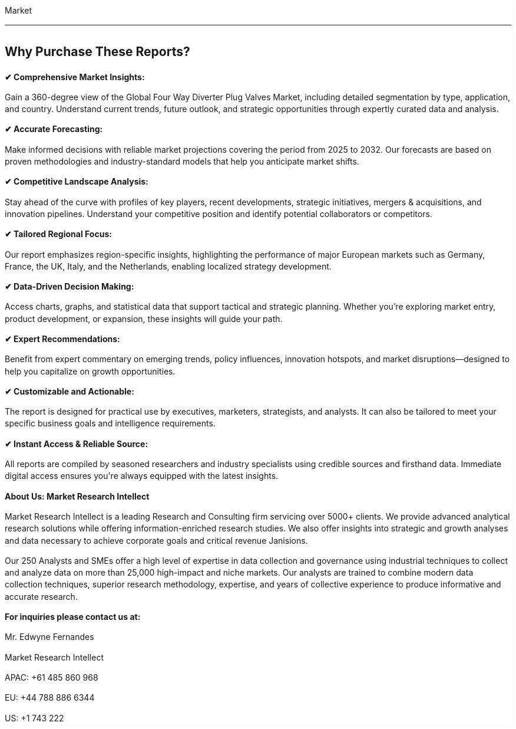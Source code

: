 Market</a></span></p></blockquote><hr /><h2>Why Purchase These Reports?</h2><p><strong>✔ Comprehensive Market Insights:</strong></p><p>Gain a 360-degree view of the Global Four Way Diverter Plug Valves Market, including detailed segmentation by type, application, and country. Understand current trends, future outlook, and strategic opportunities through expertly curated data and analysis.</p><p><strong>✔ Accurate Forecasting:</strong></p><p>Make informed decisions with reliable market projections covering the period from 2025 to 2032. Our forecasts are based on proven methodologies and industry-standard models that help you anticipate market shifts.</p><p><strong>✔ Competitive Landscape Analysis:</strong></p><p>Stay ahead of the curve with profiles of key players, recent developments, strategic initiatives, mergers &amp; acquisitions, and innovation pipelines. Understand your competitive position and identify potential collaborators or competitors.</p><p><strong>✔ Tailored Regional Focus:</strong></p><p>Our report emphasizes region-specific insights, highlighting the performance of major European markets such as Germany, France, the UK, Italy, and the Netherlands, enabling localized strategy development.</p><p><strong>✔ Data-Driven Decision Making:</strong></p><p>Access charts, graphs, and statistical data that support tactical and strategic planning. Whether you&rsquo;re exploring market entry, product development, or expansion, these insights will guide your path.</p><p><strong>✔ Expert Recommendations:</strong></p><p>Benefit from expert commentary on emerging trends, policy influences, innovation hotspots, and market disruptions&mdash;designed to help you capitalize on growth opportunities.</p><p><strong>✔ Customizable and Actionable:</strong></p><p>The report is designed for practical use by executives, marketers, strategists, and analysts. It can also be tailored to meet your specific business goals and intelligence requirements.</p><p><strong>✔ Instant Access &amp; Reliable Source:</strong></p><p>All reports are compiled by seasoned researchers and industry specialists using credible sources and firsthand data. Immediate digital access ensures you're always equipped with the latest insights.</p><p><strong><span class="font-[700]">About Us: Market Research Intellect</span></strong></p><p><span class="">Market Research Intellect is a leading Research and Consulting firm servicing over 5000+ clients. We provide advanced analytical research solutions while offering information-enriched research studies.&nbsp;</span>We also offer insights into strategic and growth analyses and data necessary to achieve corporate goals and critical revenue Janisions.</p><p><span class="">Our 250 Analysts and SMEs offer a high level of expertise in data collection and governance using industrial techniques to collect and analyze data on more than 25,000 high-impact and niche markets. Our analysts are trained to combine modern data collection techniques, superior research methodology, expertise, and years of collective experience to produce informative and accurate research.</span></p><p><strong>For inquiries please contact us at:</strong></p><p>Mr. Edwyne Fernandes</p><p>Market Research Intellect</p><p>APAC: +61 485 860 968</p><p>EU: +44 788 886 6344</p><p>US: +1 743 222